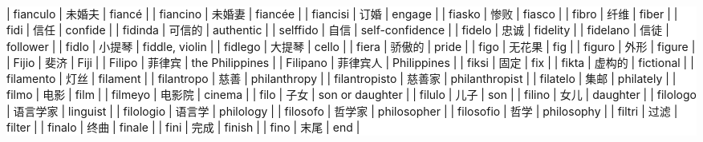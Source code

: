 |	fianculo	|	未婚夫	|	fiancé	|
|	fiancino	|	未婚妻	|	fiancée	|
|	fiancisi	|	订婚	|	engage	|
|	fiasko	|	惨败	|	fiasco	|
|	fibro	|	纤维	|	fiber	|
|	fidi	|	信任	|	confide	|
|	fidinda	|	可信的	|	authentic	|
|	selffido	|	自信	|	self-confidence	|
|	fidelo	|	忠诚	|	fidelity	|
|	fidelano	|	信徒	|	follower	|
|	fidlo	|	小提琴	|	fiddle, violin	|
|	fidlego	|	大提琴	|	cello	|
|	fiera	|	骄傲的	|	pride	|
|	figo	|	无花果	|	fig	|
|	figuro	|	外形	|	figure	|
|	Fijio	|	斐济	|	Fiji	|
|	Filipo	|	菲律宾	|	the Philippines	|
|	Filipano	|	菲律宾人	|	Philippines	|
|	fiksi	|	固定	|	fix	|
|	fikta	|	虚构的	|	fictional	|
|	filamento	|	灯丝	|	filament	|
|	filantropo	|	慈善	|	philanthropy	|
|	filantropisto	|	慈善家	|	philanthropist	|
|	filatelo	|	集邮	|	philately	|
|	filmo	|	电影	|	film	|
|	filmeyo	|	电影院	|	cinema	|
|	filo	|	子女	|	son or daughter	|
|	filulo	|	儿子	|	son	|
|	filino	|	女儿	|	daughter	|
|	filologo	|	语言学家	|	linguist	|
|	filologio	|	语言学	|	philology	|
|	filosofo	|	哲学家	|	philosopher	|
|	filosofio	|	哲学	|	philosophy	|
|	filtri	|	过滤	|	filter	|
|	finalo	|	终曲	|	finale	|
|	fini	|	完成	|	finish	|
|	fino	|	末尾	|	end	|